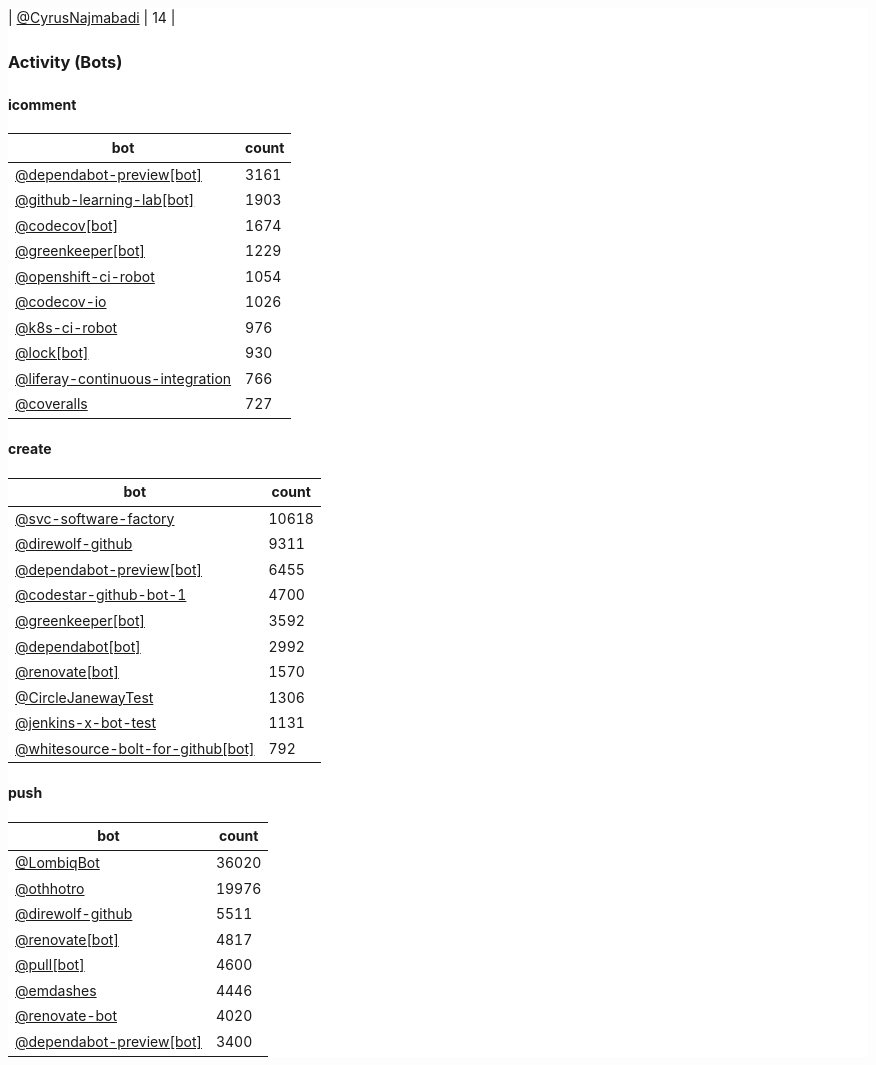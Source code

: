 | [@CyrusNajmabadi](https://github.com/CyrusNajmabadi) | 14 |


### Activity (Bots)
#### icomment
| bot | count |
| ---- | ----- |
| [@dependabot-preview[bot]](https://github.com/dependabot-preview[bot]) | 3161 |
| [@github-learning-lab[bot]](https://github.com/github-learning-lab[bot]) | 1903 |
| [@codecov[bot]](https://github.com/codecov[bot]) | 1674 |
| [@greenkeeper[bot]](https://github.com/greenkeeper[bot]) | 1229 |
| [@openshift-ci-robot](https://github.com/openshift-ci-robot) | 1054 |
| [@codecov-io](https://github.com/codecov-io) | 1026 |
| [@k8s-ci-robot](https://github.com/k8s-ci-robot) | 976 |
| [@lock[bot]](https://github.com/lock[bot]) | 930 |
| [@liferay-continuous-integration](https://github.com/liferay-continuous-integration) | 766 |
| [@coveralls](https://github.com/coveralls) | 727 |

#### create
| bot | count |
| ---- | ----- |
| [@svc-software-factory](https://github.com/svc-software-factory) | 10618 |
| [@direwolf-github](https://github.com/direwolf-github) | 9311 |
| [@dependabot-preview[bot]](https://github.com/dependabot-preview[bot]) | 6455 |
| [@codestar-github-bot-1](https://github.com/codestar-github-bot-1) | 4700 |
| [@greenkeeper[bot]](https://github.com/greenkeeper[bot]) | 3592 |
| [@dependabot[bot]](https://github.com/dependabot[bot]) | 2992 |
| [@renovate[bot]](https://github.com/renovate[bot]) | 1570 |
| [@CircleJanewayTest](https://github.com/CircleJanewayTest) | 1306 |
| [@jenkins-x-bot-test](https://github.com/jenkins-x-bot-test) | 1131 |
| [@whitesource-bolt-for-github[bot]](https://github.com/whitesource-bolt-for-github[bot]) | 792 |

#### push
| bot | count |
| ---- | ----- |
| [@LombiqBot](https://github.com/LombiqBot) | 36020 |
| [@othhotro](https://github.com/othhotro) | 19976 |
| [@direwolf-github](https://github.com/direwolf-github) | 5511 |
| [@renovate[bot]](https://github.com/renovate[bot]) | 4817 |
| [@pull[bot]](https://github.com/pull[bot]) | 4600 |
| [@emdashes](https://github.com/emdashes) | 4446 |
| [@renovate-bot](https://github.com/renovate-bot) | 4020 |
| [@dependabot-preview[bot]](https://github.com/dependabot-preview[bot]) | 3400 |